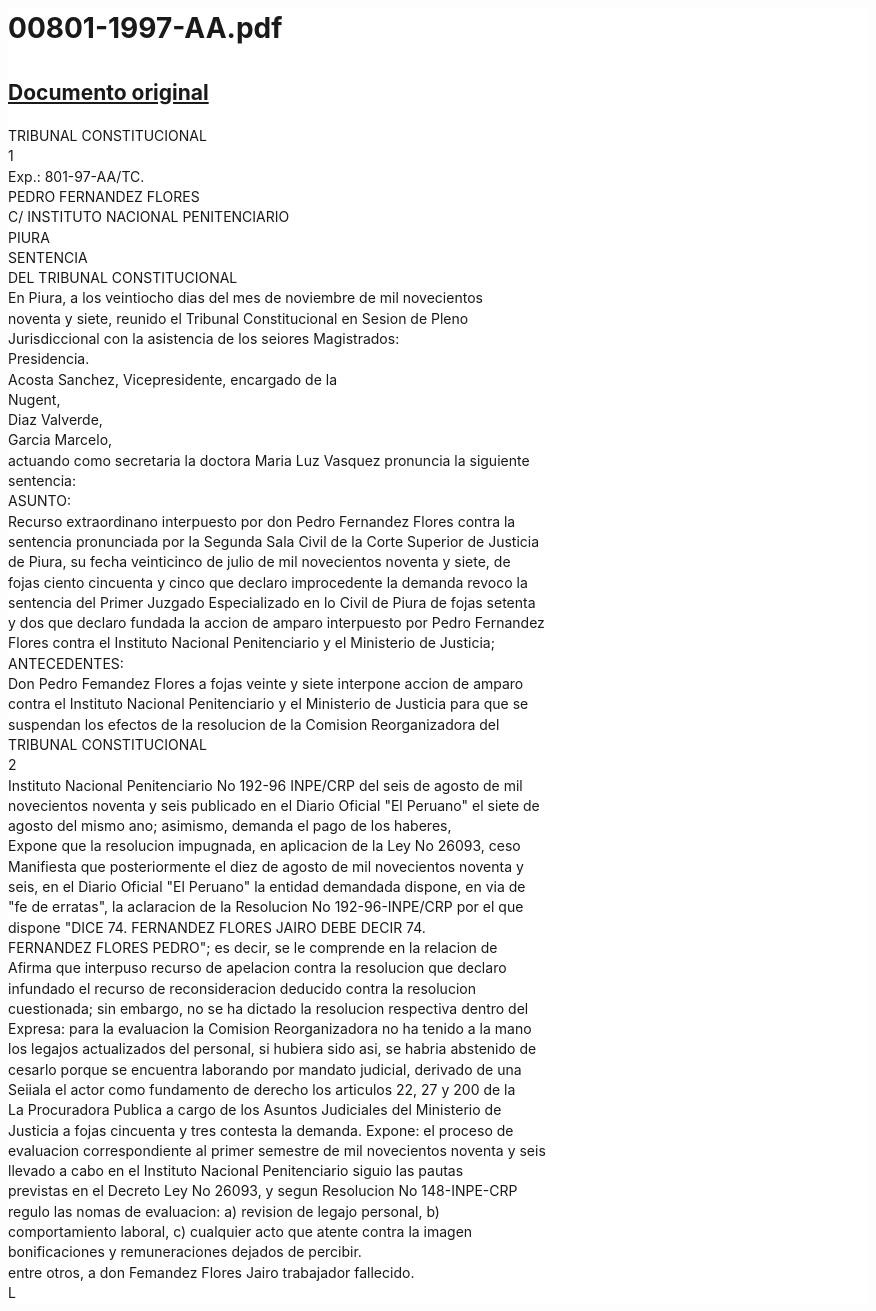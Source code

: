 
00801-1997-AA.pdf
=================
  
[Documento original](https://tc.gob.pe/jurisprudencia/1998/00801-1997-AA.pdf)  
---  
TRIBUNAL CONSTITUCIONAL  
1  
Exp.: 801-97-AA/TC.  
PEDRO FERNANDEZ FLORES  
C/ INSTITUTO NACIONAL PENITENCIARIO  
PIURA  
SENTENCIA  
DEL TRIBUNAL CONSTITUCIONAL  
En Piura, a los veintiocho dias del mes de noviembre de mil novecientos  
noventa y siete, reunido el Tribunal Constitucional en Sesion de Pleno  
Jurisdiccional con la asistencia de los seiores Magistrados:  
Presidencia.  
Acosta Sanchez, Vicepresidente, encargado de la  
Nugent,  
Diaz Valverde,  
Garcia Marcelo,  
actuando como secretaria la doctora Maria Luz Vasquez pronuncia la siguiente  
sentencia:  
ASUNTO:  
Recurso extraordinano interpuesto por don Pedro Fernandez Flores contra la  
sentencia pronunciada por la Segunda Sala Civil de la Corte Superior de Justicia  
de Piura, su fecha veinticinco de julio de mil novecientos noventa y siete, de  
fojas ciento cincuenta y cinco que declaro improcedente la demanda revoco la  
sentencia del Primer Juzgado Especializado en lo Civil de Piura de fojas setenta  
y dos que declaro fundada la accion de amparo interpuesto por Pedro Fernandez  
Flores contra el Instituto Nacional Penitenciario y el Ministerio de Justicia;  
ANTECEDENTES:  
Don Pedro Femandez Flores a fojas veinte y siete interpone accion de amparo  
contra el Instituto Nacional Penitenciario y el Ministerio de Justicia para que se  
suspendan los efectos de la resolucion de la Comision Reorganizadora del  
TRIBUNAL CONSTITUCIONAL  
2  
Instituto Nacional Penitenciario No 192-96 INPE/CRP del seis de agosto de mil  
novecientos noventa y seis publicado en el Diario Oficial "El Peruano" el siete de  
agosto del mismo ano; asimismo, demanda el pago de los haberes,  
Expone que la resolucion impugnada, en aplicacion de la Ley No 26093, ceso  
Manifiesta que posteriormente el diez de agosto de mil novecientos noventa y  
seis, en el Diario Oficial "El Peruano" la entidad demandada dispone, en via de  
"fe de erratas", la aclaracion de la Resolucion No 192-96-INPE/CRP por el que  
dispone "DICE 74. FERNANDEZ FLORES JAIRO DEBE DECIR 74.  
FERNANDEZ FLORES PEDRO"; es decir, se le comprende en la relacion de  
Afirma que interpuso recurso de apelacion contra la resolucion que declaro  
infundado el recurso de reconsideracion deducido contra la resolucion  
cuestionada; sin embargo, no se ha dictado la resolucion respectiva dentro del  
Expresa: para la evaluacion la Comision Reorganizadora no ha tenido a la mano  
los legajos actualizados del personal, si hubiera sido asi, se habria abstenido de  
cesarlo porque se encuentra laborando por mandato judicial, derivado de una  
Seiiala el actor como fundamento de derecho los articulos 22, 27 y 200 de la  
La Procuradora Publica a cargo de los Asuntos Judiciales del Ministerio de  
Justicia a fojas cincuenta y tres contesta la demanda. Expone: el proceso de  
evaluacion correspondiente al primer semestre de mil novecientos noventa y seis  
llevado a cabo en el Instituto Nacional Penitenciario siguio las pautas  
previstas en el Decreto Ley No 26093, y segun Resolucion No 148-INPE-CRP  
regulo las nomas de evaluacion: a) revision de legajo personal, b)  
comportamiento laboral, c) cualquier acto que atente contra la imagen  
bonificaciones y remuneraciones dejados de percibir.  
entre otros, a don Femandez Flores Jairo trabajador fallecido.  
L  